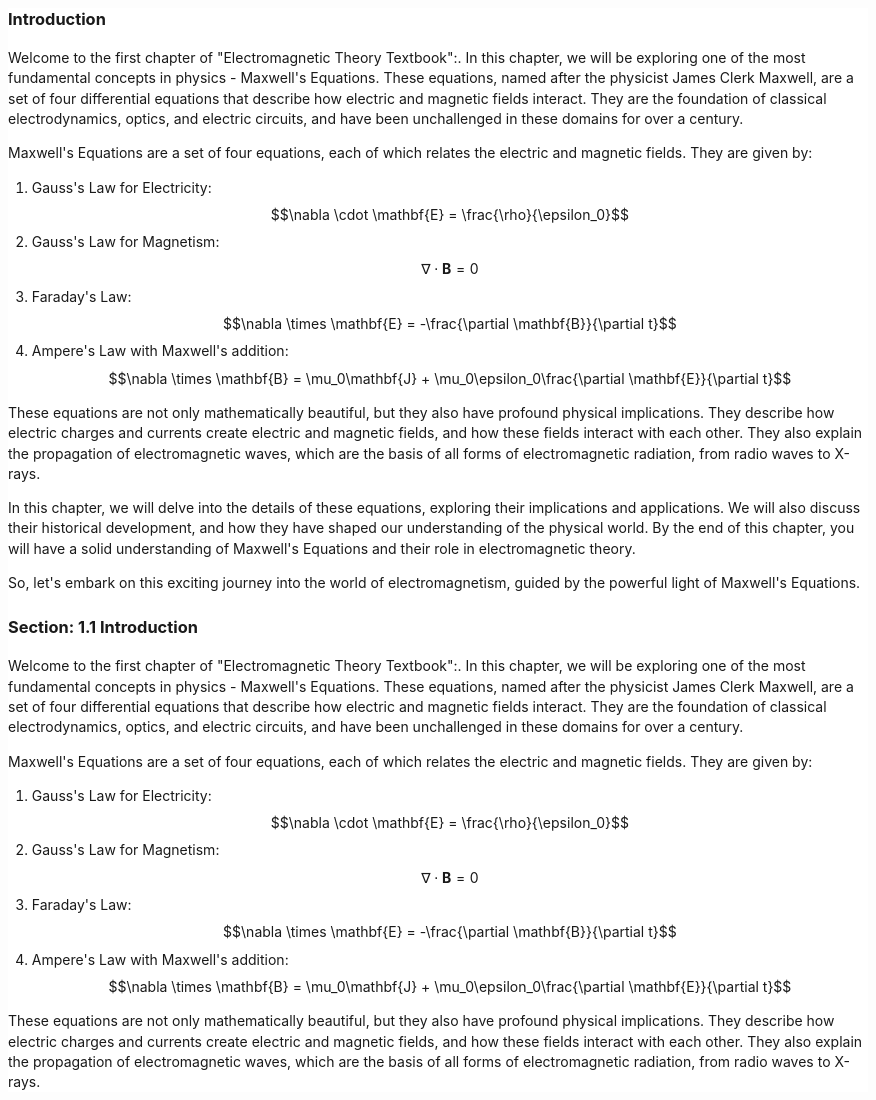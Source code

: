 


### Introduction

Welcome to the first chapter of "Electromagnetic Theory Textbook":. In this chapter, we will be exploring one of the most fundamental concepts in physics - Maxwell's Equations. These equations, named after the physicist James Clerk Maxwell, are a set of four differential equations that describe how electric and magnetic fields interact. They are the foundation of classical electrodynamics, optics, and electric circuits, and have been unchallenged in these domains for over a century.

Maxwell's Equations are a set of four equations, each of which relates the electric and magnetic fields. They are given by:

1. Gauss's Law for Electricity: $$\nabla \cdot \mathbf{E} = \frac{\rho}{\epsilon_0}$$
2. Gauss's Law for Magnetism: $$\nabla \cdot \mathbf{B} = 0$$
3. Faraday's Law: $$\nabla \times \mathbf{E} = -\frac{\partial \mathbf{B}}{\partial t}$$
4. Ampere's Law with Maxwell's addition: $$\nabla \times \mathbf{B} = \mu_0\mathbf{J} + \mu_0\epsilon_0\frac{\partial \mathbf{E}}{\partial t}$$

These equations are not only mathematically beautiful, but they also have profound physical implications. They describe how electric charges and currents create electric and magnetic fields, and how these fields interact with each other. They also explain the propagation of electromagnetic waves, which are the basis of all forms of electromagnetic radiation, from radio waves to X-rays.

In this chapter, we will delve into the details of these equations, exploring their implications and applications. We will also discuss their historical development, and how they have shaped our understanding of the physical world. By the end of this chapter, you will have a solid understanding of Maxwell's Equations and their role in electromagnetic theory.

So, let's embark on this exciting journey into the world of electromagnetism, guided by the powerful light of Maxwell's Equations.




### Section: 1.1 Introduction

Welcome to the first chapter of "Electromagnetic Theory Textbook":. In this chapter, we will be exploring one of the most fundamental concepts in physics - Maxwell's Equations. These equations, named after the physicist James Clerk Maxwell, are a set of four differential equations that describe how electric and magnetic fields interact. They are the foundation of classical electrodynamics, optics, and electric circuits, and have been unchallenged in these domains for over a century.

Maxwell's Equations are a set of four equations, each of which relates the electric and magnetic fields. They are given by:

1. Gauss's Law for Electricity: $$\nabla \cdot \mathbf{E} = \frac{\rho}{\epsilon_0}$$
2. Gauss's Law for Magnetism: $$\nabla \cdot \mathbf{B} = 0$$
3. Faraday's Law: $$\nabla \times \mathbf{E} = -\frac{\partial \mathbf{B}}{\partial t}$$
4. Ampere's Law with Maxwell's addition: $$\nabla \times \mathbf{B} = \mu_0\mathbf{J} + \mu_0\epsilon_0\frac{\partial \mathbf{E}}{\partial t}$$

These equations are not only mathematically beautiful, but they also have profound physical implications. They describe how electric charges and currents create electric and magnetic fields, and how these fields interact with each other. They also explain the propagation of electromagnetic waves, which are the basis of all forms of electromagnetic radiation, from radio waves to X-rays.
